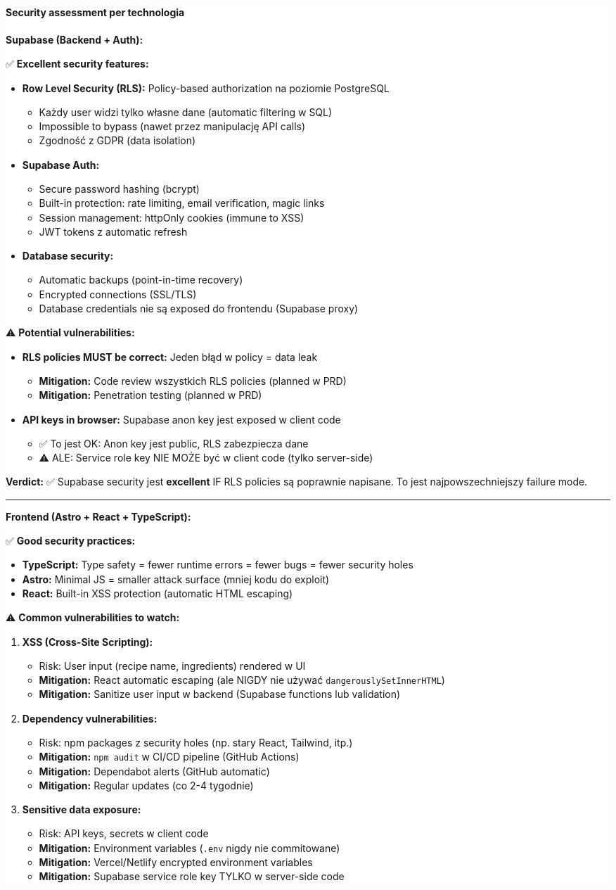 #### Security assessment per technologia

**Supabase (Backend + Auth):**

✅ **Excellent security features:**
- **Row Level Security (RLS):** Policy-based authorization na poziomie PostgreSQL
  - Każdy user widzi tylko własne dane (automatic filtering w SQL)
  - Impossible to bypass (nawet przez manipulację API calls)
  - Zgodność z GDPR (data isolation)

- **Supabase Auth:**
  - Secure password hashing (bcrypt)
  - Built-in protection: rate limiting, email verification, magic links
  - Session management: httpOnly cookies (immune to XSS)
  - JWT tokens z automatic refresh

- **Database security:**
  - Automatic backups (point-in-time recovery)
  - Encrypted connections (SSL/TLS)
  - Database credentials nie są exposed do frontendu (Supabase proxy)

⚠️ **Potential vulnerabilities:**
- **RLS policies MUST be correct:** Jeden błąd w policy = data leak
  - **Mitigation:** Code review wszystkich RLS policies (planned w PRD)
  - **Mitigation:** Penetration testing (planned w PRD)

- **API keys in browser:** Supabase anon key jest exposed w client code
  - ✅ To jest OK: Anon key jest public, RLS zabezpiecza dane
  - ⚠️ ALE: Service role key NIE MOŻE być w client code (tylko server-side)

**Verdict:** ✅ Supabase security jest **excellent** IF RLS policies są poprawnie napisane. To jest najpowszechniejszy failure mode.

---

**Frontend (Astro + React + TypeScript):**

✅ **Good security practices:**
- **TypeScript:** Type safety = fewer runtime errors = fewer bugs = fewer security holes
- **Astro:** Minimal JS = smaller attack surface (mniej kodu do exploit)
- **React:** Built-in XSS protection (automatic HTML escaping)

⚠️ **Common vulnerabilities to watch:**
1. **XSS (Cross-Site Scripting):**
   - Risk: User input (recipe name, ingredients) rendered w UI
   - **Mitigation:** React automatic escaping (ale NIGDY nie używać `dangerouslySetInnerHTML`)
   - **Mitigation:** Sanitize user input w backend (Supabase functions lub validation)

2. **Dependency vulnerabilities:**
   - Risk: npm packages z security holes (np. stary React, Tailwind, itp.)
   - **Mitigation:** `npm audit` w CI/CD pipeline (GitHub Actions)
   - **Mitigation:** Dependabot alerts (GitHub automatic)
   - **Mitigation:** Regular updates (co 2-4 tygodnie)

3. **Sensitive data exposure:**
   - Risk: API keys, secrets w client code
   - **Mitigation:** Environment variables (`.env` nigdy nie commitowane)
   - **Mitigation:** Vercel/Netlify encrypted environment variables
   - **Mitigation:** Supabase service role key TYLKO w server-side code
